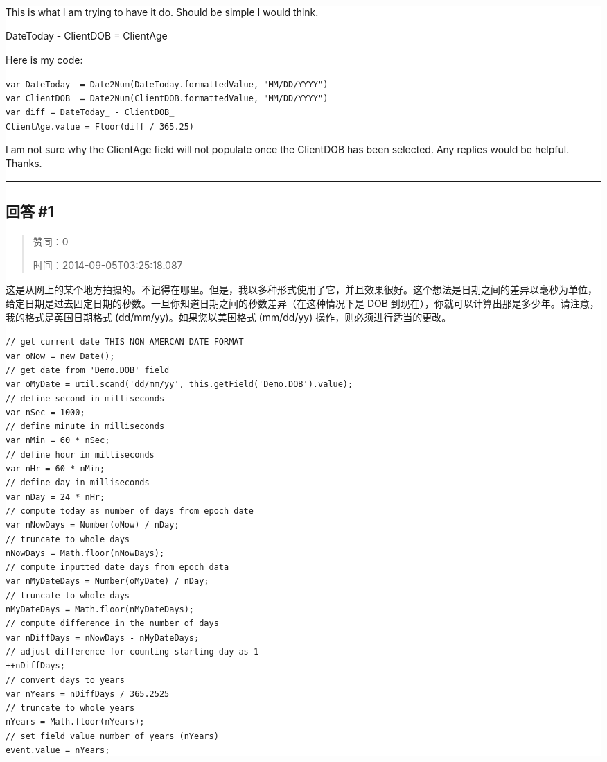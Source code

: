 This is what I am trying to have it do. Should be simple I would think.

DateToday - ClientDOB = ClientAge

Here is my code:

```
var DateToday_ = Date2Num(DateToday.formattedValue, "MM/DD/YYYY")
var ClientDOB_ = Date2Num(ClientDOB.formattedValue, "MM/DD/YYYY")
var diff = DateToday_ - ClientDOB_
ClientAge.value = Floor(diff / 365.25) 
```

I am not sure why the ClientAge field will not populate once the ClientDOB has been selected. Any replies would be helpful. Thanks.

* * *

## 回答 #1

> 赞同：0
> 
> 时间：2014-09-05T03:25:18.087

这是从网上的某个地方拍摄的。不记得在哪里。但是，我以多种形式使用了它，并且效果很好。这个想法是日期之间的差异以毫秒为单位，给定日期是过去固定日期的秒数。一旦你知道日期之间的秒数差异（在这种情况下是 DOB 到现在），你就可以计算出那是多少年。请注意，我的格式是英国日期格式 (dd/mm/yy)。如果您以美国格式 (mm/dd/yy) 操作，则必须进行适当的更改。

```
// get current date THIS NON AMERCAN DATE FORMAT
var oNow = new Date();
// get date from 'Demo.DOB' field
var oMyDate = util.scand('dd/mm/yy', this.getField('Demo.DOB').value);
// define second in milliseconds
var nSec = 1000;
// define minute in milliseconds
var nMin = 60 * nSec;
// define hour in milliseconds
var nHr = 60 * nMin;
// define day in milliseconds
var nDay = 24 * nHr;
// compute today as number of days from epoch date
var nNowDays = Number(oNow) / nDay;
// truncate to whole days
nNowDays = Math.floor(nNowDays);
// compute inputted date days from epoch data
var nMyDateDays = Number(oMyDate) / nDay;
// truncate to whole days
nMyDateDays = Math.floor(nMyDateDays);
// compute difference in the number of days
var nDiffDays = nNowDays - nMyDateDays;
// adjust difference for counting starting day as 1
++nDiffDays;
// convert days to years
var nYears = nDiffDays / 365.2525
// truncate to whole years
nYears = Math.floor(nYears);
// set field value number of years (nYears)
event.value = nYears; 
```
